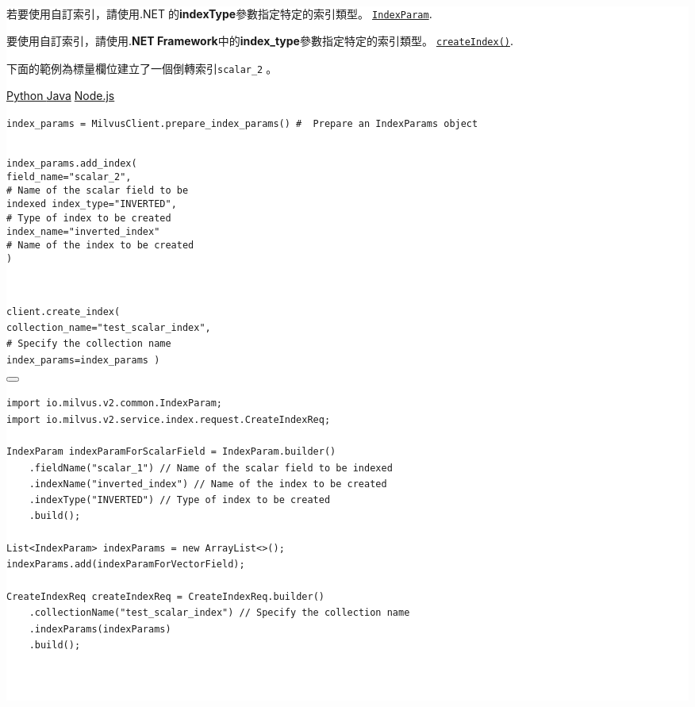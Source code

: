 <p>若要使用自訂索引，請使用.NET 的<strong>indexType</strong>參數指定特定的索引類型。 <a href="https://milvus.io/api-reference/java/v2.4.x/v2/Management/IndexParam.md"><code translate="no">IndexParam</code></a>.</p>
</div>
<div class="language-javascript">
<p>要使用自訂索引，請使用.<strong>NET Framework</strong>中的<strong>index_type</strong>參數指定特定的索引類型。 <a href="https://milvus.io/api-reference/node/v2.4.x/Management/createIndex.md"><code translate="no">createIndex()</code></a>.</p>
</div>
<p>下面的範例為標量欄位建立了一個倒轉索引<code translate="no">scalar_2</code> 。</p>
<div class="multipleCode">
   <a href="#python">Python </a> <a href="#java">Java</a> <a href="#javascript">Node.js</a></div>
<pre><code translate="no" class="language-python">index_params = MilvusClient.prepare_index_params() <span class="hljs-comment">#  Prepare an IndexParams object</span>

index_params.add_index(
field_name=<span class="hljs-string">&quot;scalar_2&quot;</span>, <span class="hljs-comment"># Name of the scalar field to be indexed</span>
index_type=<span class="hljs-string">&quot;INVERTED&quot;</span>, <span class="hljs-comment"># Type of index to be created</span>
index_name=<span class="hljs-string">&quot;inverted_index&quot;</span> <span class="hljs-comment"># Name of the index to be created</span>
)

client.create_index(
collection_name=<span class="hljs-string">&quot;test_scalar_index&quot;</span>, <span class="hljs-comment"># Specify the collection name</span>
index_params=index_params
)
<button class="copy-code-btn"></button></code></pre>

<pre><code translate="no" class="language-java"><span class="hljs-keyword">import</span> io.milvus.v2.common.IndexParam;
<span class="hljs-keyword">import</span> io.milvus.v2.service.index.request.CreateIndexReq;

<span class="hljs-type">IndexParam</span> <span class="hljs-variable">indexParamForScalarField</span> <span class="hljs-operator">=</span> IndexParam.builder()
    .fieldName(<span class="hljs-string">&quot;scalar_1&quot;</span>) <span class="hljs-comment">// Name of the scalar field to be indexed</span>
    .indexName(<span class="hljs-string">&quot;inverted_index&quot;</span>) <span class="hljs-comment">// Name of the index to be created</span>
    .indexType(<span class="hljs-string">&quot;INVERTED&quot;</span>) <span class="hljs-comment">// Type of index to be created</span>
    .build();

List&lt;IndexParam&gt; indexParams = <span class="hljs-keyword">new</span> <span class="hljs-title class_">ArrayList</span>&lt;&gt;();
indexParams.add(indexParamForVectorField);

<span class="hljs-type">CreateIndexReq</span> <span class="hljs-variable">createIndexReq</span> <span class="hljs-operator">=</span> CreateIndexReq.builder()
    .collectionName(<span class="hljs-string">&quot;test_scalar_index&quot;</span>) <span class="hljs-comment">// Specify the collection name</span>
    .indexParams(indexParams)
    .build();
